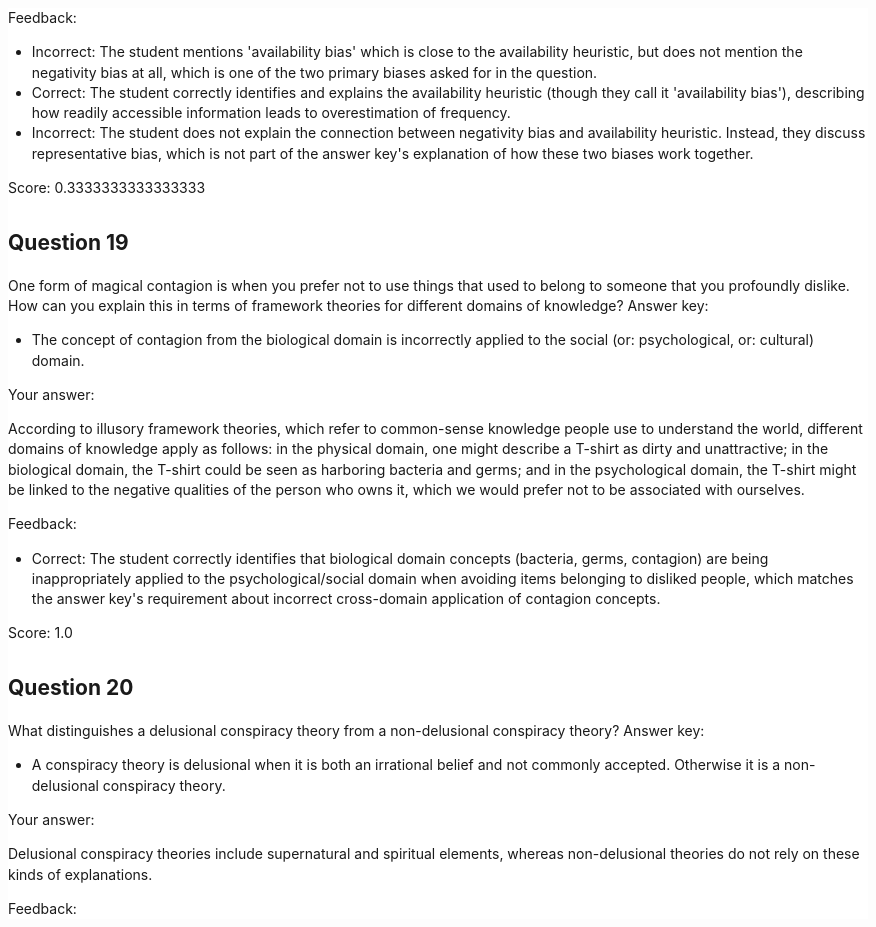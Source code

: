 Feedback:

- Incorrect: The student mentions 'availability bias' which is close to the availability heuristic, but does not mention the negativity bias at all, which is one of the two primary biases asked for in the question.
- Correct: The student correctly identifies and explains the availability heuristic (though they call it 'availability bias'), describing how readily accessible information leads to overestimation of frequency.
- Incorrect: The student does not explain the connection between negativity bias and availability heuristic. Instead, they discuss representative bias, which is not part of the answer key's explanation of how these two biases work together.

Score: 0.3333333333333333

## Question 19
            
One form of magical contagion is when you prefer not to use things that used to belong to someone that you profoundly dislike. How can you explain this in terms of framework theories for different domains of knowledge?
Answer key:

- The concept of contagion from the biological domain is incorrectly applied to the social (or: psychological, or: cultural) domain.

Your answer:

According to illusory framework theories, which refer to common-sense knowledge people use to understand the world, different domains of knowledge apply as follows: in the physical domain, one might describe a T-shirt as dirty and unattractive; in the biological domain, the T-shirt could be seen as harboring bacteria and germs; and in the psychological domain, the T-shirt might be linked to the negative qualities of the person who owns it, which we would prefer not to be associated with ourselves.

Feedback:

- Correct: The student correctly identifies that biological domain concepts (bacteria, germs, contagion) are being inappropriately applied to the psychological/social domain when avoiding items belonging to disliked people, which matches the answer key's requirement about incorrect cross-domain application of contagion concepts.

Score: 1.0

## Question 20
            
What distinguishes a delusional conspiracy theory from a non-delusional conspiracy theory?
Answer key:

- A conspiracy theory is delusional when it is both an irrational belief and not commonly accepted. Otherwise it is a non-delusional conspiracy theory.

Your answer:

Delusional conspiracy theories include supernatural and spiritual elements, whereas non-delusional theories do not rely on these kinds of explanations.

Feedback:

